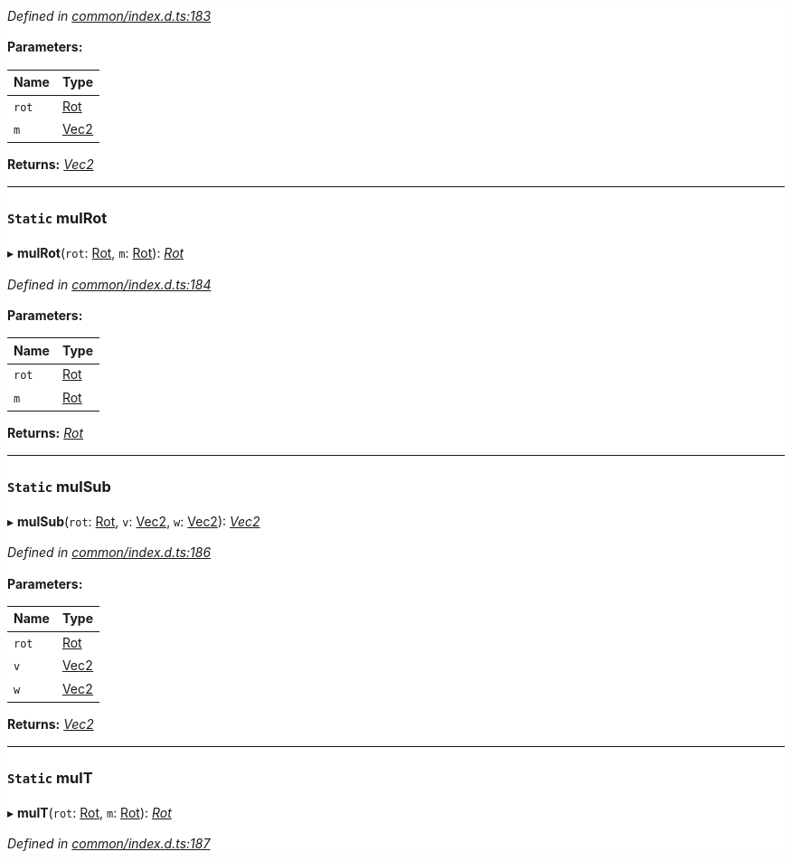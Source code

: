 *Defined in [common/index.d.ts:183](https://github.com/shakiba/planck.js/blob/9a1fbe4/lib/common/index.d.ts#L183)*

**Parameters:**

Name | Type |
------ | ------ |
`rot` | [Rot](rot.md) |
`m` | [Vec2](vec2.md) |

**Returns:** *[Vec2](vec2.md)*

___

### `Static` mulRot

▸ **mulRot**(`rot`: [Rot](rot.md), `m`: [Rot](rot.md)): *[Rot](rot.md)*

*Defined in [common/index.d.ts:184](https://github.com/shakiba/planck.js/blob/9a1fbe4/lib/common/index.d.ts#L184)*

**Parameters:**

Name | Type |
------ | ------ |
`rot` | [Rot](rot.md) |
`m` | [Rot](rot.md) |

**Returns:** *[Rot](rot.md)*

___

### `Static` mulSub

▸ **mulSub**(`rot`: [Rot](rot.md), `v`: [Vec2](vec2.md), `w`: [Vec2](vec2.md)): *[Vec2](vec2.md)*

*Defined in [common/index.d.ts:186](https://github.com/shakiba/planck.js/blob/9a1fbe4/lib/common/index.d.ts#L186)*

**Parameters:**

Name | Type |
------ | ------ |
`rot` | [Rot](rot.md) |
`v` | [Vec2](vec2.md) |
`w` | [Vec2](vec2.md) |

**Returns:** *[Vec2](vec2.md)*

___

### `Static` mulT

▸ **mulT**(`rot`: [Rot](rot.md), `m`: [Rot](rot.md)): *[Rot](rot.md)*

*Defined in [common/index.d.ts:187](https://github.com/shakiba/planck.js/blob/9a1fbe4/lib/common/index.d.ts#L187)*
